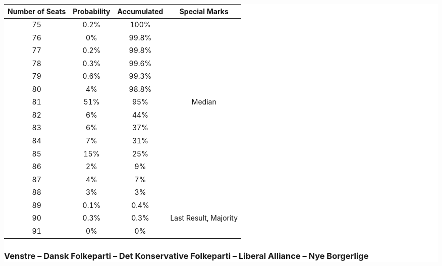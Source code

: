 | Number of Seats | Probability | Accumulated | Special Marks |
|:---------------:|:-----------:|:-----------:|:-------------:|
| 75 | 0.2% | 100% |  |
| 76 | 0% | 99.8% |  |
| 77 | 0.2% | 99.8% |  |
| 78 | 0.3% | 99.6% |  |
| 79 | 0.6% | 99.3% |  |
| 80 | 4% | 98.8% |  |
| 81 | 51% | 95% | Median |
| 82 | 6% | 44% |  |
| 83 | 6% | 37% |  |
| 84 | 7% | 31% |  |
| 85 | 15% | 25% |  |
| 86 | 2% | 9% |  |
| 87 | 4% | 7% |  |
| 88 | 3% | 3% |  |
| 89 | 0.1% | 0.4% |  |
| 90 | 0.3% | 0.3% | Last Result, Majority |
| 91 | 0% | 0% |  |

### Venstre – Dansk Folkeparti – Det Konservative Folkeparti – Liberal Alliance – Nye Borgerlige
